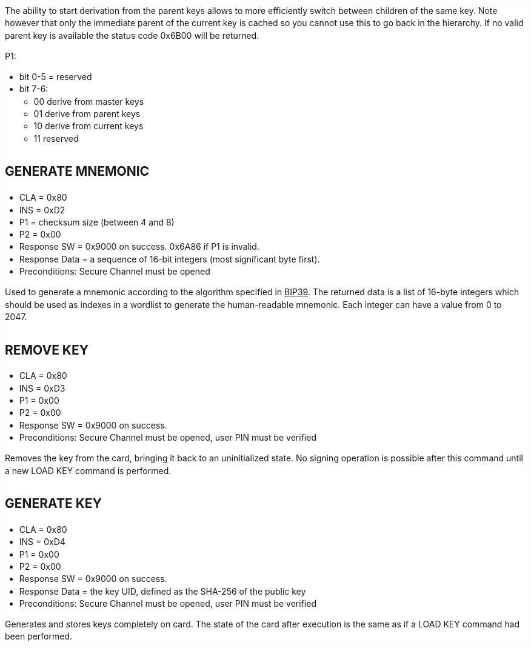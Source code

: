 The ability to start derivation from the parent keys allows to more efficiently switch between children of the same key. Note however that only the immediate parent of the current key is cached so you cannot use this to go back in the hierarchy. If no valid parent key is available the status code 0x6B00 will be returned.

P1:
* bit 0-5 = reserved
* bit 7-6:
  - 00 derive from master keys
  - 01 derive from parent keys
  - 10 derive from current keys
  - 11 reserved

## GENERATE MNEMONIC

* CLA = 0x80
* INS = 0xD2
* P1 = checksum size (between 4 and 8)
* P2 = 0x00
* Response SW = 0x9000 on success. 0x6A86 if P1 is invalid.
* Response Data = a sequence of 16-bit integers (most significant byte first).
* Preconditions: Secure Channel must be opened

Used to generate a mnemonic according to the algorithm specified in [BIP39](https://github.com/bitcoin/bips/blob/master/bip-0039.mediawiki). The returned data is a list of 16-byte integers which should be used as indexes in a wordlist to generate the human-readable mnemonic. Each integer can have a value from 0 to 2047.

## REMOVE KEY

* CLA = 0x80
* INS = 0xD3
* P1 = 0x00
* P2 = 0x00
* Response SW = 0x9000 on success.
* Preconditions: Secure Channel must be opened, user PIN must be verified

Removes the key from the card, bringing it back to an uninitialized state. No signing operation is possible after this command until a new LOAD KEY command is performed.

## GENERATE KEY

* CLA = 0x80
* INS = 0xD4
* P1 = 0x00
* P2 = 0x00
* Response SW = 0x9000 on success.
* Response Data = the key UID, defined as the SHA-256 of the public key
* Preconditions: Secure Channel must be opened, user PIN must be verified

Generates and stores keys completely on card. The state of the card after execution is the same as if a LOAD KEY command had been performed.
